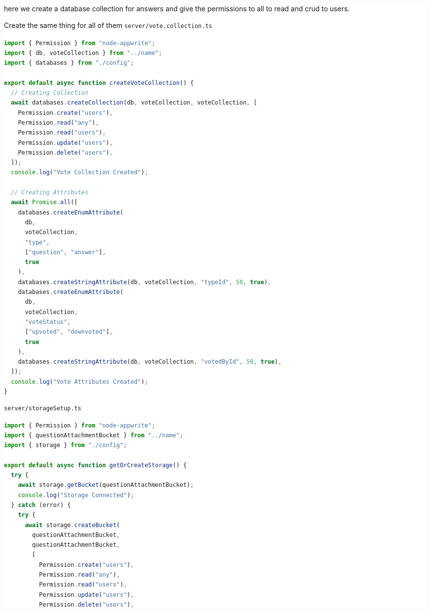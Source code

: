 here we create a database collection for answers and give the permissions to all to read and crud to users. 

Create the same thing for all of them
`server/vote.collection.ts`
```ts
import { Permission } from "node-appwrite";
import { db, voteCollection } from "../name";
import { databases } from "./config";

export default async function createVoteCollection() {
  // Creating Collection
  await databases.createCollection(db, voteCollection, voteCollection, [
    Permission.create("users"),
    Permission.read("any"),
    Permission.read("users"),
    Permission.update("users"),
    Permission.delete("users"),
  ]);
  console.log("Vote Collection Created");

  // Creating Attributes
  await Promise.all([
    databases.createEnumAttribute(
      db,
      voteCollection,
      "type",
      ["question", "answer"],
      true
    ),
    databases.createStringAttribute(db, voteCollection, "typeId", 50, true),
    databases.createEnumAttribute(
      db,
      voteCollection,
      "voteStatus",
      ["upvoted", "downvoted"],
      true
    ),
    databases.createStringAttribute(db, voteCollection, "votedById", 50, true),
  ]);
  console.log("Vote Attributes Created");
}
```

`server/storageSetup.ts`
```ts
import { Permission } from "node-appwrite";
import { questionAttachmentBucket } from "../name";
import { storage } from "./config";

export default async function getOrCreateStorage() {
  try {
    await storage.getBucket(questionAttachmentBucket);
    console.log("Storage Connected");
  } catch (error) {
    try {
      await storage.createBucket(
        questionAttachmentBucket,
        questionAttachmentBucket,
        [
          Permission.create("users"),
          Permission.read("any"),
          Permission.read("users"),
          Permission.update("users"),
          Permission.delete("users"),
```
